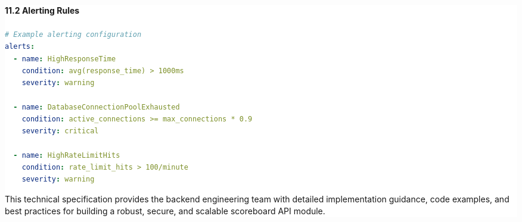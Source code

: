 #### 11.2 Alerting Rules

```yaml
# Example alerting configuration
alerts:
  - name: HighResponseTime
    condition: avg(response_time) > 1000ms
    severity: warning
  
  - name: DatabaseConnectionPoolExhausted
    condition: active_connections >= max_connections * 0.9
    severity: critical
  
  - name: HighRateLimitHits
    condition: rate_limit_hits > 100/minute
    severity: warning
```

This technical specification provides the backend engineering team with detailed implementation guidance, code examples, and best practices for building a robust, secure, and scalable scoreboard API module.
